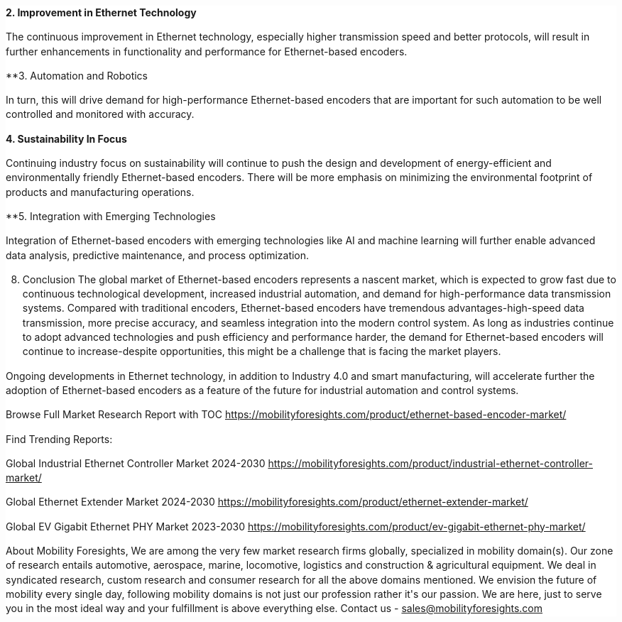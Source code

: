 **2. Improvement in Ethernet Technology**

The continuous improvement in Ethernet technology, especially higher transmission speed and better protocols, will result in further enhancements in functionality and performance for Ethernet-based encoders.

**3. Automation and Robotics

In turn, this will drive demand for high-performance Ethernet-based encoders that are important for such automation to be well controlled and monitored with accuracy.

**4. Sustainability In Focus**

Continuing industry focus on sustainability will continue to push the design and development of energy-efficient and environmentally friendly Ethernet-based encoders. There will be more emphasis on minimizing the environmental footprint of products and manufacturing operations.

**5. Integration with Emerging Technologies

Integration of Ethernet-based encoders with emerging technologies like AI and machine learning will further enable advanced data analysis, predictive maintenance, and process optimization.

8. Conclusion
The global market of Ethernet-based encoders represents a nascent market, which is expected to grow fast due to continuous technological development, increased industrial automation, and demand for high-performance data transmission systems. Compared with traditional encoders, Ethernet-based encoders have tremendous advantages-high-speed data transmission, more precise accuracy, and seamless integration into the modern control system. As long as industries continue to adopt advanced technologies and push efficiency and performance harder, the demand for Ethernet-based encoders will continue to increase-despite opportunities, this might be a challenge that is facing the market players.

Ongoing developments in Ethernet technology, in addition to Industry 4.0 and smart manufacturing, will accelerate further the adoption of Ethernet-based encoders as a feature of the future for industrial automation and control systems.

Browse Full Market Research Report with TOC https://mobilityforesights.com/product/ethernet-based-encoder-market/

Find Trending Reports:


Global Industrial Ethernet Controller Market 2024-2030 https://mobilityforesights.com/product/industrial-ethernet-controller-market/


Global Ethernet Extender Market 2024-2030 https://mobilityforesights.com/product/ethernet-extender-market/

Global EV Gigabit Ethernet PHY Market 2023-2030 https://mobilityforesights.com/product/ev-gigabit-ethernet-phy-market/


About Mobility Foresights,
We are among the very few market research firms globally, specialized in mobility domain(s). Our zone of research entails automotive, aerospace, marine, locomotive, logistics and construction & agricultural equipment. We deal in syndicated research, custom research and consumer research for all the above domains mentioned.
We envision the future of mobility every single day, following mobility domains is not just our profession rather it's our passion. We are here, just to serve you in the most ideal way and your fulfillment is above everything else. Contact us -  sales@mobilityforesights.com 


